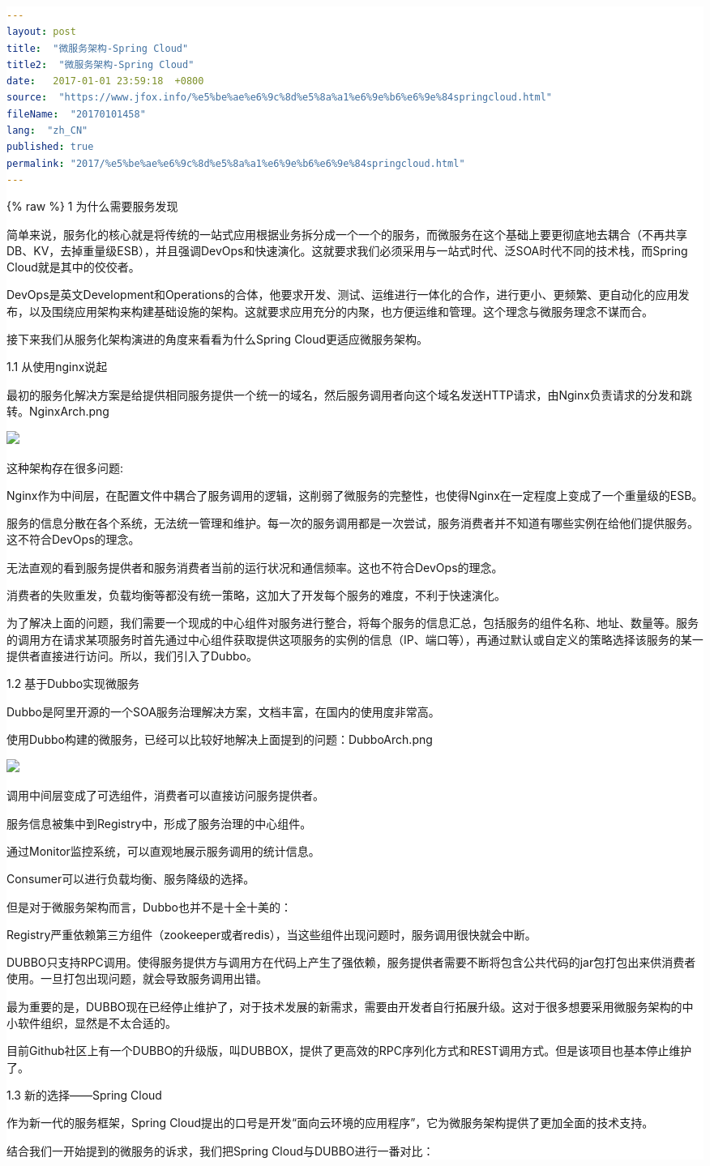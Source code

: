 ```yaml
---
layout: post
title:  "微服务架构-Spring Cloud"
title2:  "微服务架构-Spring Cloud"
date:   2017-01-01 23:59:18  +0800
source:  "https://www.jfox.info/%e5%be%ae%e6%9c%8d%e5%8a%a1%e6%9e%b6%e6%9e%84springcloud.html"
fileName:  "20170101458"
lang:  "zh_CN"
published: true
permalink: "2017/%e5%be%ae%e6%9c%8d%e5%8a%a1%e6%9e%b6%e6%9e%84springcloud.html"
---
```

{% raw %}
1 为什么需要服务发现

简单来说，服务化的核心就是将传统的一站式应用根据业务拆分成一个一个的服务，而微服务在这个基础上要更彻底地去耦合（不再共享DB、KV，去掉重量级ESB），并且强调DevOps和快速演化。这就要求我们必须采用与一站式时代、泛SOA时代不同的技术栈，而Spring Cloud就是其中的佼佼者。

DevOps是英文Development和Operations的合体，他要求开发、测试、运维进行一体化的合作，进行更小、更频繁、更自动化的应用发布，以及围绕应用架构来构建基础设施的架构。这就要求应用充分的内聚，也方便运维和管理。这个理念与微服务理念不谋而合。

接下来我们从服务化架构演进的角度来看看为什么Spring Cloud更适应微服务架构。

1.1 从使用nginx说起

最初的服务化解决方案是给提供相同服务提供一个统一的域名，然后服务调用者向这个域名发送HTTP请求，由Nginx负责请求的分发和跳转。NginxArch.png

![](/wp-content/uploads/2017/08/1501770297.png)

这种架构存在很多问题:

Nginx作为中间层，在配置文件中耦合了服务调用的逻辑，这削弱了微服务的完整性，也使得Nginx在一定程度上变成了一个重量级的ESB。

服务的信息分散在各个系统，无法统一管理和维护。每一次的服务调用都是一次尝试，服务消费者并不知道有哪些实例在给他们提供服务。这不符合DevOps的理念。

无法直观的看到服务提供者和服务消费者当前的运行状况和通信频率。这也不符合DevOps的理念。

消费者的失败重发，负载均衡等都没有统一策略，这加大了开发每个服务的难度，不利于快速演化。

为了解决上面的问题，我们需要一个现成的中心组件对服务进行整合，将每个服务的信息汇总，包括服务的组件名称、地址、数量等。服务的调用方在请求某项服务时首先通过中心组件获取提供这项服务的实例的信息（IP、端口等），再通过默认或自定义的策略选择该服务的某一提供者直接进行访问。所以，我们引入了Dubbo。

1.2 基于Dubbo实现微服务

Dubbo是阿里开源的一个SOA服务治理解决方案，文档丰富，在国内的使用度非常高。

使用Dubbo构建的微服务，已经可以比较好地解决上面提到的问题：DubboArch.png

![](/wp-content/uploads/2017/08/1501770298.png)

调用中间层变成了可选组件，消费者可以直接访问服务提供者。

服务信息被集中到Registry中，形成了服务治理的中心组件。

通过Monitor监控系统，可以直观地展示服务调用的统计信息。

Consumer可以进行负载均衡、服务降级的选择。

但是对于微服务架构而言，Dubbo也并不是十全十美的：

Registry严重依赖第三方组件（zookeeper或者redis），当这些组件出现问题时，服务调用很快就会中断。

DUBBO只支持RPC调用。使得服务提供方与调用方在代码上产生了强依赖，服务提供者需要不断将包含公共代码的jar包打包出来供消费者使用。一旦打包出现问题，就会导致服务调用出错。

最为重要的是，DUBBO现在已经停止维护了，对于技术发展的新需求，需要由开发者自行拓展升级。这对于很多想要采用微服务架构的中小软件组织，显然是不太合适的。

目前Github社区上有一个DUBBO的升级版，叫DUBBOX，提供了更高效的RPC序列化方式和REST调用方式。但是该项目也基本停止维护了。

1.3 新的选择——Spring Cloud

作为新一代的服务框架，Spring Cloud提出的口号是开发“面向云环境的应用程序”，它为微服务架构提供了更加全面的技术支持。

结合我们一开始提到的微服务的诉求，我们把Spring Cloud与DUBBO进行一番对比：
